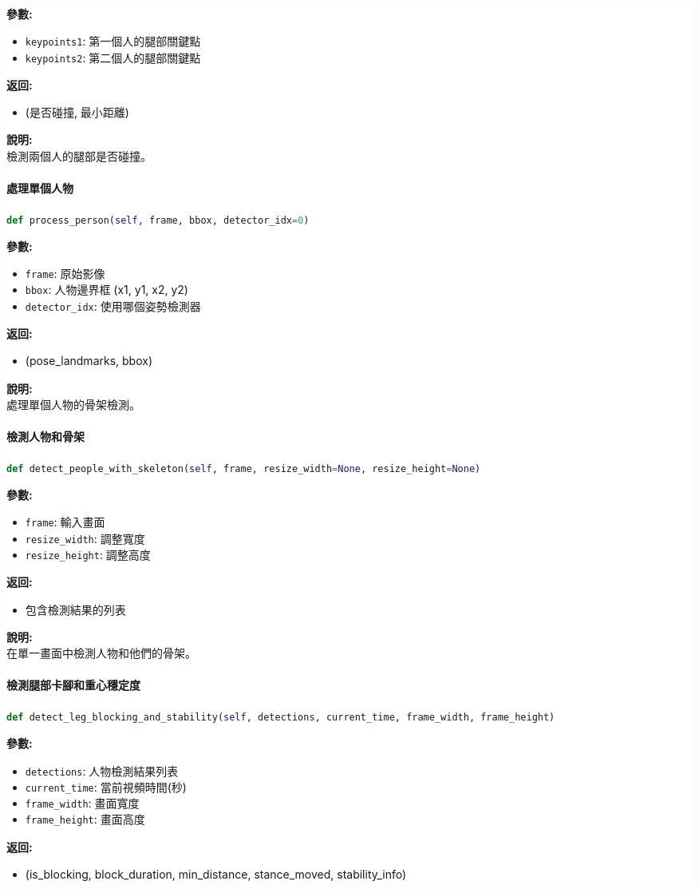 **參數:**
- `keypoints1`: 第一個人的腿部關鍵點
- `keypoints2`: 第二個人的腿部關鍵點

**返回:**
- (是否碰撞, 最小距離)

**說明:**  
檢測兩個人的腿部是否碰撞。

#### 處理單個人物

```python
def process_person(self, frame, bbox, detector_idx=0)
```

**參數:**
- `frame`: 原始影像
- `bbox`: 人物邊界框 (x1, y1, x2, y2)
- `detector_idx`: 使用哪個姿勢檢測器

**返回:**
- (pose_landmarks, bbox)

**說明:**  
處理單個人物的骨架檢測。

#### 檢測人物和骨架

```python
def detect_people_with_skeleton(self, frame, resize_width=None, resize_height=None)
```

**參數:**
- `frame`: 輸入畫面
- `resize_width`: 調整寬度
- `resize_height`: 調整高度

**返回:**
- 包含檢測結果的列表

**說明:**  
在單一畫面中檢測人物和他們的骨架。

#### 檢測腿部卡腳和重心穩定度

```python
def detect_leg_blocking_and_stability(self, detections, current_time, frame_width, frame_height)
```

**參數:**
- `detections`: 人物檢測結果列表
- `current_time`: 當前視頻時間(秒)
- `frame_width`: 畫面寬度
- `frame_height`: 畫面高度

**返回:**
- (is_blocking, block_duration, min_distance, stance_moved, stability_info)
